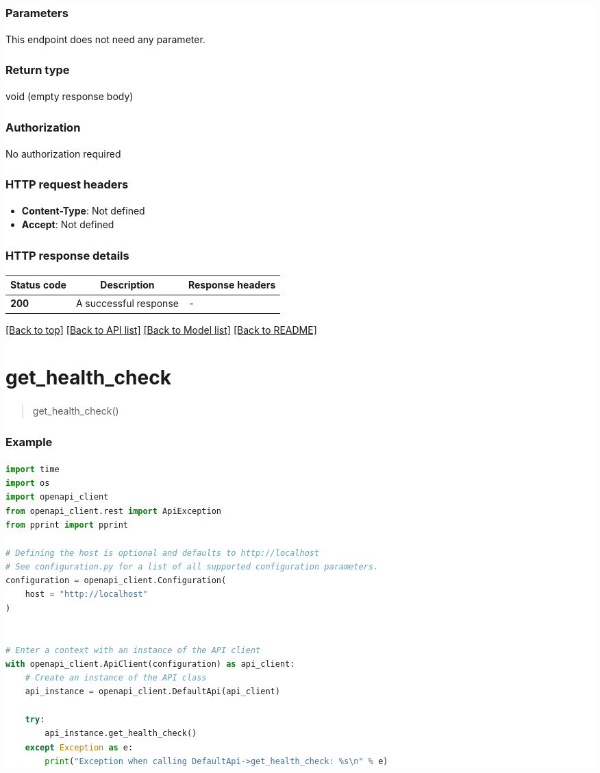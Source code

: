
### Parameters
This endpoint does not need any parameter.

### Return type

void (empty response body)

### Authorization

No authorization required

### HTTP request headers

 - **Content-Type**: Not defined
 - **Accept**: Not defined

### HTTP response details
| Status code | Description | Response headers |
|-------------|-------------|------------------|
**200** | A successful response |  -  |

[[Back to top]](#) [[Back to API list]](../README.md#documentation-for-api-endpoints) [[Back to Model list]](../README.md#documentation-for-models) [[Back to README]](../README.md)

# **get_health_check**
> get_health_check()



### Example

```python
import time
import os
import openapi_client
from openapi_client.rest import ApiException
from pprint import pprint

# Defining the host is optional and defaults to http://localhost
# See configuration.py for a list of all supported configuration parameters.
configuration = openapi_client.Configuration(
    host = "http://localhost"
)


# Enter a context with an instance of the API client
with openapi_client.ApiClient(configuration) as api_client:
    # Create an instance of the API class
    api_instance = openapi_client.DefaultApi(api_client)

    try:
        api_instance.get_health_check()
    except Exception as e:
        print("Exception when calling DefaultApi->get_health_check: %s\n" % e)
```

